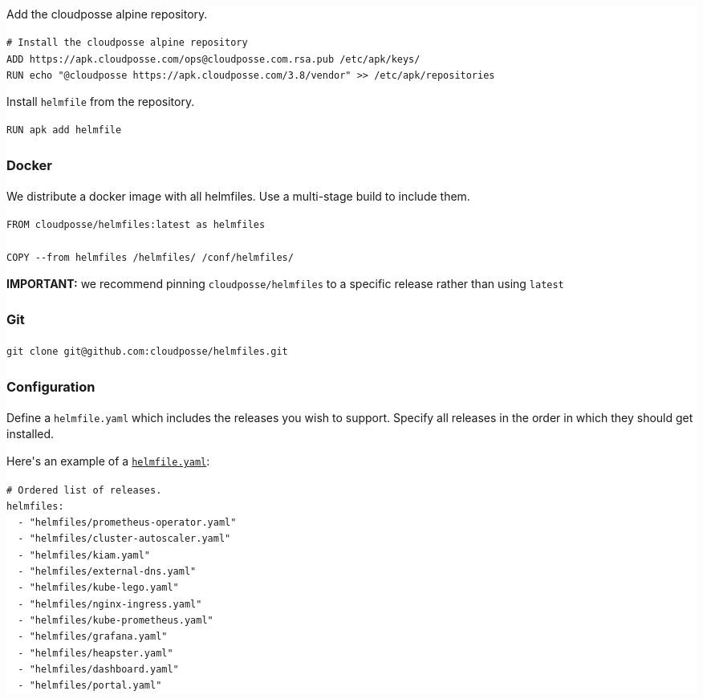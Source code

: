 Add the cloudposse alpine repository.

```
# Install the cloudposse alpine repository
ADD https://apk.cloudposse.com/ops@cloudposse.com.rsa.pub /etc/apk/keys/
RUN echo "@cloudposse https://apk.cloudposse.com/3.8/vendor" >> /etc/apk/repositories
```

Install `helmfile` from the repository.

```
RUN apk add helmfile
```


### Docker

We distribute a docker image with all helmfiles. Use a multi-stage build to include them.

```
FROM cloudposse/helmfiles:latest as helmfiles

COPY --from helmfiles /helmfiles/ /conf/helmfiles/
```

**IMPORTANT:** we recommend pinning `cloudposse/helmfiles` to a specific release rather than using `latest`

### Git

```
git clone git@github.com:cloudposse/helmfiles.git
```

### Configuration

Define a `helmfile.yaml` which includes the releases you wish to support. Specify all releases in the order in which they should get installed.

Here's an example of a [`helmfile.yaml`](helmfile.yaml):

```
# Ordered list of releases. 
helmfiles:
  - "helmfiles/prometheus-operator.yaml"
  - "helmfiles/cluster-autoscaler.yaml"
  - "helmfiles/kiam.yaml"
  - "helmfiles/external-dns.yaml"
  - "helmfiles/kube-lego.yaml"
  - "helmfiles/nginx-ingress.yaml"
  - "helmfiles/kube-prometheus.yaml"
  - "helmfiles/grafana.yaml"
  - "helmfiles/heapster.yaml"
  - "helmfiles/dashboard.yaml"
  - "helmfiles/portal.yaml"
```

